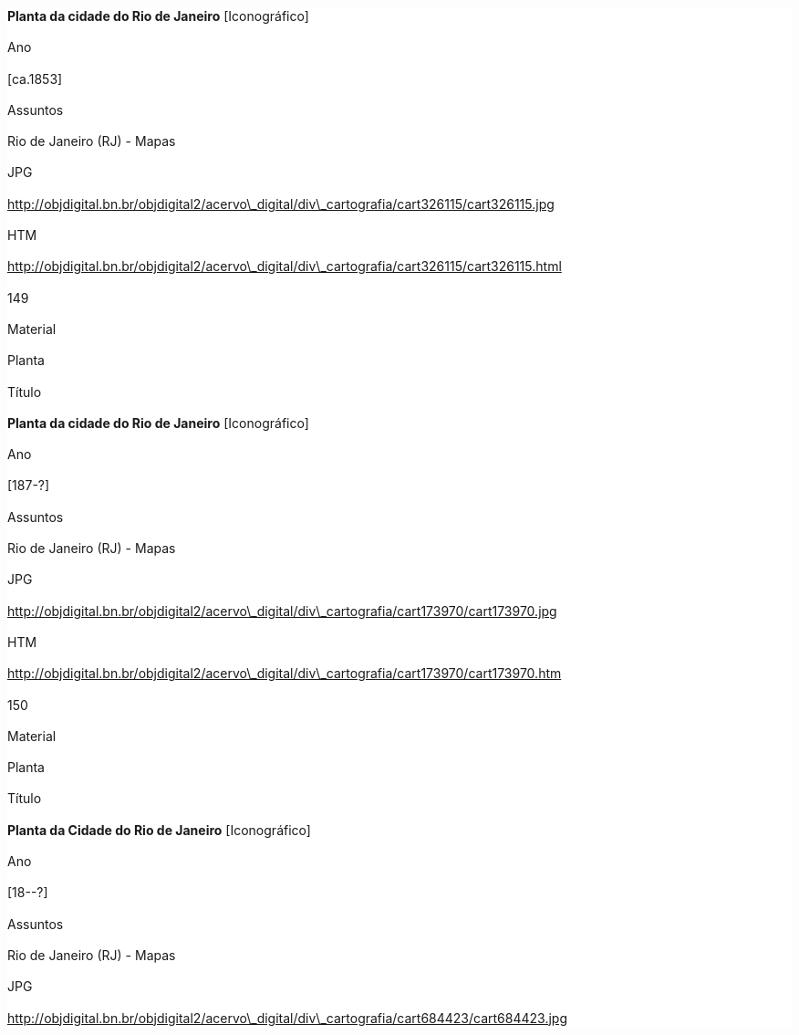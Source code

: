 **Planta da cidade do Rio de Janeiro** \[Iconográfico\]

Ano

\[ca.1853\]

Assuntos

Rio de Janeiro (RJ) - Mapas

JPG

http://objdigital.bn.br/objdigital2/acervo\_digital/div\_cartografia/cart326115/cart326115.jpg

HTM

http://objdigital.bn.br/objdigital2/acervo\_digital/div\_cartografia/cart326115/cart326115.html

149

Material

Planta

Título

**Planta da cidade do Rio de Janeiro** \[Iconográfico\]

Ano

\[187-?\]

Assuntos

Rio de Janeiro (RJ) - Mapas

JPG

http://objdigital.bn.br/objdigital2/acervo\_digital/div\_cartografia/cart173970/cart173970.jpg

HTM

http://objdigital.bn.br/objdigital2/acervo\_digital/div\_cartografia/cart173970/cart173970.htm

150

Material

Planta

Título

**Planta da Cidade do Rio de Janeiro** \[Iconográfico\]

Ano

\[18\--?\]

Assuntos

Rio de Janeiro (RJ) - Mapas

JPG

http://objdigital.bn.br/objdigital2/acervo\_digital/div\_cartografia/cart684423/cart684423.jpg
